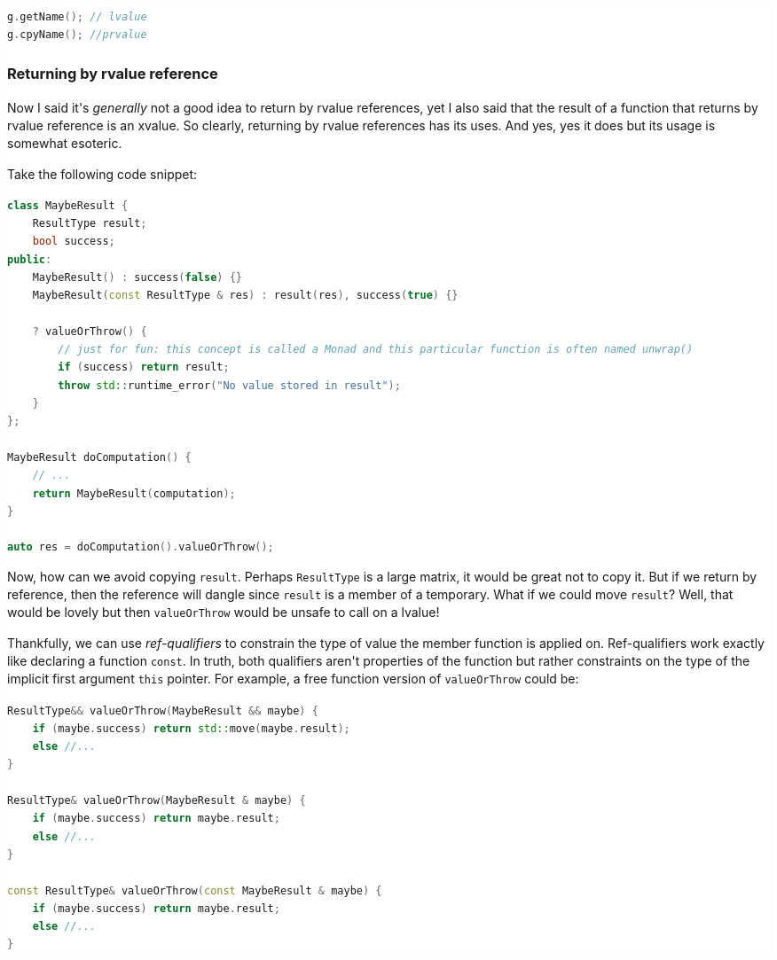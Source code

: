 ```C++
g.getName(); // lvalue
g.cpyName(); //prvalue
```

### Returning by rvalue reference

Now I said it's *generally* not a good idea to return by rvalue references, yet I also said that the result of a function that returns by rvalue reference is an xvalue. 
So clearly, returning by rvalue references has its uses. And yes, yes it does but its usage is somewhat esoteric. 

Take the following code snippet:

```C++
class MaybeResult {
    ResultType result;
    bool success;
public:
    MaybeResult() : success(false) {}
    MaybeResult(const ResultType & res) : result(res), success(true) {}

    ? valueOrThrow() {
        // just for fun: this concept is called a Monad and this particular function is often named unwrap()
        if (success) return result;
        throw std::runtime_error("No value stored in result");
    }
};

MaybeResult doComputation() {
    // ...
    return MaybeResult(computation);
}

auto res = doComputation().valueOrThrow();
```

Now, how can we avoid copying `result`. 
Perhaps `ResultType` is a large matrix, it would be great not to copy it. 
But if we return by reference, then the reference will dangle since `result` is a member of a temporary. 
What if we could move `result`? Well, that would be lovely but then `valueOrThrow` would be unsafe to call on a lvalue!

Thankfully, we can use *ref-qualifiers* to constrain the type of value the member function is applied on. 
Ref-qualifiers work exactly like declaring a function `const`. In truth, both qualifiers aren't properties of the function but rather constraints on the type of the implicit first argument `this` pointer. 
For example, a free function version of `valueOrThrow` could be:

```C++
ResultType&& valueOrThrow(MaybeResult && maybe) {
    if (maybe.success) return std::move(maybe.result);
    else //...
}

ResultType& valueOrThrow(MaybeResult & maybe) {
    if (maybe.success) return maybe.result;
    else //...
}

const ResultType& valueOrThrow(const MaybeResult & maybe) {
    if (maybe.success) return maybe.result;
    else //...
}
```